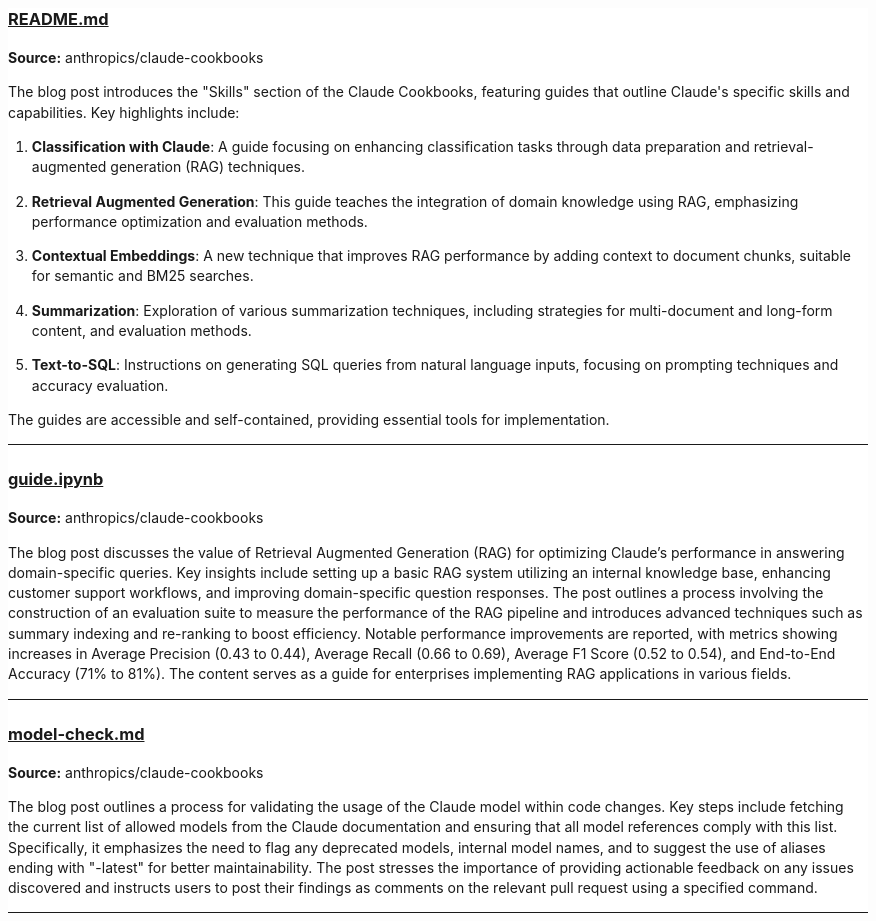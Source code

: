 
### [README.md](https://github.com/anthropics/claude-cookbooks/blob/4b36a1e1f64361397f4cbe4fbc7cdace338f16f8/skills/README.md)
**Source:** anthropics/claude-cookbooks

The blog post introduces the "Skills" section of the Claude Cookbooks, featuring guides that outline Claude's specific skills and capabilities. Key highlights include:

1. **Classification with Claude**: A guide focusing on enhancing classification tasks through data preparation and retrieval-augmented generation (RAG) techniques.
  
2. **Retrieval Augmented Generation**: This guide teaches the integration of domain knowledge using RAG, emphasizing performance optimization and evaluation methods.

3. **Contextual Embeddings**: A new technique that improves RAG performance by adding context to document chunks, suitable for semantic and BM25 searches.

4. **Summarization**: Exploration of various summarization techniques, including strategies for multi-document and long-form content, and evaluation methods.

5. **Text-to-SQL**: Instructions on generating SQL queries from natural language inputs, focusing on prompting techniques and accuracy evaluation.

The guides are accessible and self-contained, providing essential tools for implementation.

---

### [guide.ipynb](https://github.com/anthropics/claude-cookbooks/blob/4b36a1e1f64361397f4cbe4fbc7cdace338f16f8/skills/retrieval_augmented_generation/guide.ipynb)
**Source:** anthropics/claude-cookbooks

The blog post discusses the value of Retrieval Augmented Generation (RAG) for optimizing Claude’s performance in answering domain-specific queries. Key insights include setting up a basic RAG system utilizing an internal knowledge base, enhancing customer support workflows, and improving domain-specific question responses. The post outlines a process involving the construction of an evaluation suite to measure the performance of the RAG pipeline and introduces advanced techniques such as summary indexing and re-ranking to boost efficiency. Notable performance improvements are reported, with metrics showing increases in Average Precision (0.43 to 0.44), Average Recall (0.66 to 0.69), Average F1 Score (0.52 to 0.54), and End-to-End Accuracy (71% to 81%). The content serves as a guide for enterprises implementing RAG applications in various fields.

---

### [model-check.md](https://github.com/anthropics/claude-cookbooks/blob/c0be217337914f9b3611f1277b5059fb2fa94f53/.claude/commands/model-check.md)
**Source:** anthropics/claude-cookbooks

The blog post outlines a process for validating the usage of the Claude model within code changes. Key steps include fetching the current list of allowed models from the Claude documentation and ensuring that all model references comply with this list. Specifically, it emphasizes the need to flag any deprecated models, internal model names, and to suggest the use of aliases ending with "-latest" for better maintainability. The post stresses the importance of providing actionable feedback on any issues discovered and instructs users to post their findings as comments on the relevant pull request using a specified command.

---